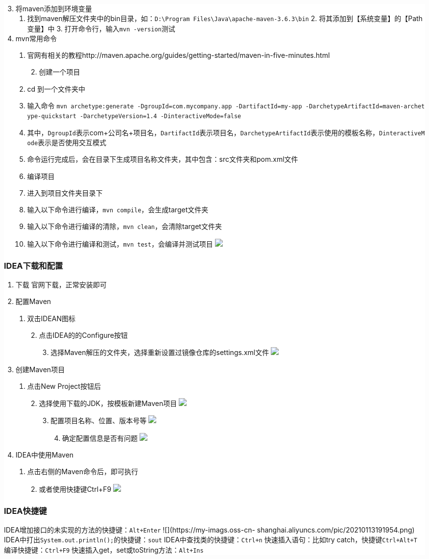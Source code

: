   3. 将maven添加到环境变量 
        1. 找到maven解压文件夹中的bin目录，如：`D:\Program Files\Java\apache-maven-3.6.3\bin`
            2. 将其添加到【系统变量】的【Path变量】中
                3. 打开命令行，输入`mvn -version`测试
  4. mvn常用命令 
        1. 官网有相关的教程http://maven.apache.org/guides/getting-started/maven-in-five-minutes.html

            2. 创建一个项目 
      1. cd 到一个文件夹中

      2. 输入命令 `mvn archetype:generate -DgroupId=com.mycompany.app -DartifactId=my-app -DarchetypeArtifactId=maven-archetype-quickstart -DarchetypeVersion=1.4 -DinteractiveMode=false`

      3. 其中，`DgroupId`表示com+公司名+项目名，`DartifactId`表示项目名，`DarchetypeArtifactId`表示使用的模板名称，`DinteractiveMode`表示是否使用交互模式

      4. 命令运行完成后，会在目录下生成项目名称文件夹，其中包含：src文件夹和pom.xml文件

        3. 编译项目 
      1. 进入到项目文件夹目录下
      2. 输入以下命令进行编译，`mvn compile`，会生成target文件夹
      3. 输入以下命令进行编译的清除，`mvn clean`，会清除target文件夹
      4. 输入以下命令进行编译和测试，`mvn test`，会编译并测试项目
      ![](https://my-imags.oss-cn-shanghai.aliyuncs.com/pic/20210112143242.png)

### IDEA下载和配置

  1. 下载 官网下载，正常安装即可

  2. 配置Maven 
        1. 双击IDEAN图标

            2. 点击IDEA的的Configure按钮

                3. 选择Maven解压的文件夹，选择重新设置过镜像仓库的settings.xml文件 ![](https://my-imags.oss-cn-shanghai.aliyuncs.com/pic/20210112144007.png)

  3. 创建Maven项目 
        1. 点击New Project按钮后

            2. 选择使用下载的JDK，按模板新建Maven项目 ![](https://my-imags.oss-cn-shanghai.aliyuncs.com/pic/20210112144428.png)

                3. 配置项目名称、位置、版本号等 ![](https://my-imags.oss-cn-shanghai.aliyuncs.com/pic/20210112144652.png)

                    4. 确定配置信息是否有问题 ![](https://my-imags.oss-cn-shanghai.aliyuncs.com/pic/20210112144816.png)

  4. IDEA中使用Maven 
        1. 点击右侧的Maven命令后，即可执行

            2. 或者使用快捷键Ctrl+F9 ![](https://my-imags.oss-cn-shanghai.aliyuncs.com/pic/20210112145455.png)

### IDEA快捷键

IDEA增加接口的未实现的方法的快捷键：`Alt+Enter` ![](https://my-imags.oss-cn-
shanghai.aliyuncs.com/pic/20210113191954.png)
IDEA中打出`System.out.println();`的快捷键：`sout` IDEA中查找类的快捷键：`Ctrl+n` 快速插入语句：比如try
catch，快捷键`Ctrl+Alt+T` 编译快捷键：`Ctrl+F9` 快速插入get，set或toString方法：`Alt+Ins`
